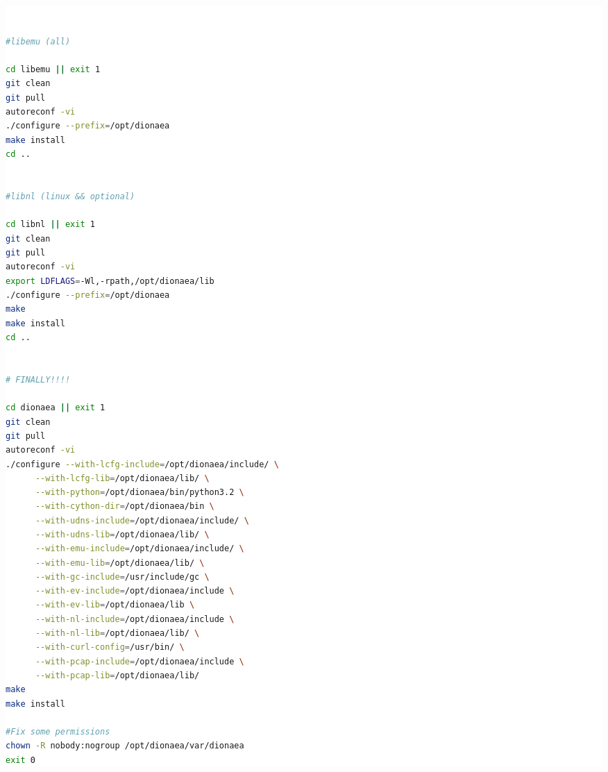 ```bash


#libemu (all)

cd libemu || exit 1
git clean
git pull
autoreconf -vi
./configure --prefix=/opt/dionaea
make install
cd ..


#libnl (linux && optional)

cd libnl || exit 1
git clean
git pull
autoreconf -vi
export LDFLAGS=-Wl,-rpath,/opt/dionaea/lib
./configure --prefix=/opt/dionaea
make
make install
cd ..


# FINALLY!!!!

cd dionaea || exit 1
git clean
git pull
autoreconf -vi
./configure --with-lcfg-include=/opt/dionaea/include/ \
      --with-lcfg-lib=/opt/dionaea/lib/ \
      --with-python=/opt/dionaea/bin/python3.2 \
      --with-cython-dir=/opt/dionaea/bin \
      --with-udns-include=/opt/dionaea/include/ \
      --with-udns-lib=/opt/dionaea/lib/ \
      --with-emu-include=/opt/dionaea/include/ \
      --with-emu-lib=/opt/dionaea/lib/ \
      --with-gc-include=/usr/include/gc \
      --with-ev-include=/opt/dionaea/include \
      --with-ev-lib=/opt/dionaea/lib \
      --with-nl-include=/opt/dionaea/include \
      --with-nl-lib=/opt/dionaea/lib/ \
      --with-curl-config=/usr/bin/ \
      --with-pcap-include=/opt/dionaea/include \
      --with-pcap-lib=/opt/dionaea/lib/
make
make install

#Fix some permissions
chown -R nobody:nogroup /opt/dionaea/var/dionaea
exit 0
```
